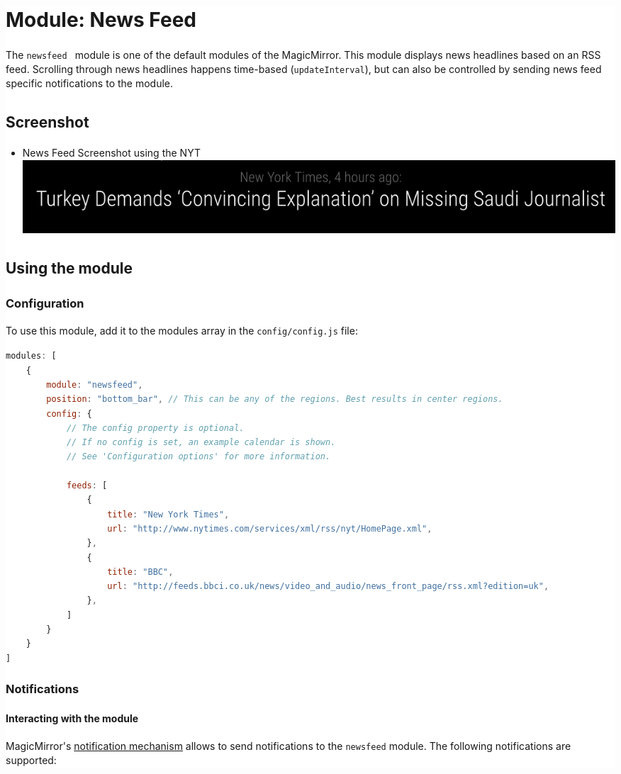 # Module: News Feed
The `newsfeed ` module is one of the default modules of the MagicMirror.
This module displays news headlines based on an RSS feed. Scrolling through news headlines happens time-based (````updateInterval````), but can also be controlled by sending news feed specific notifications to the module.

## Screenshot
- News Feed Screenshot using the NYT
![NYT News Feed Screenshot](newsfeed_screenshot.png)

## Using the module

### Configuration
To use this module, add it to the modules array in the `config/config.js` file:
````javascript
modules: [
	{
		module: "newsfeed",
		position: "bottom_bar",	// This can be any of the regions. Best results in center regions.
		config: {
			// The config property is optional.
			// If no config is set, an example calendar is shown.
			// See 'Configuration options' for more information.

			feeds: [
				{
					title: "New York Times",
					url: "http://www.nytimes.com/services/xml/rss/nyt/HomePage.xml",
				},
				{
					title: "BBC",
					url: "http://feeds.bbci.co.uk/news/video_and_audio/news_front_page/rss.xml?edition=uk",
				},
			]
		}
	}
]
````

### Notifications
#### Interacting with the module
MagicMirror's [notification mechanism](https://github.com/MichMich/MagicMirror/tree/master/modules#thissendnotificationnotification-payload) allows to send notifications to the `newsfeed` module. The following notifications are supported:
